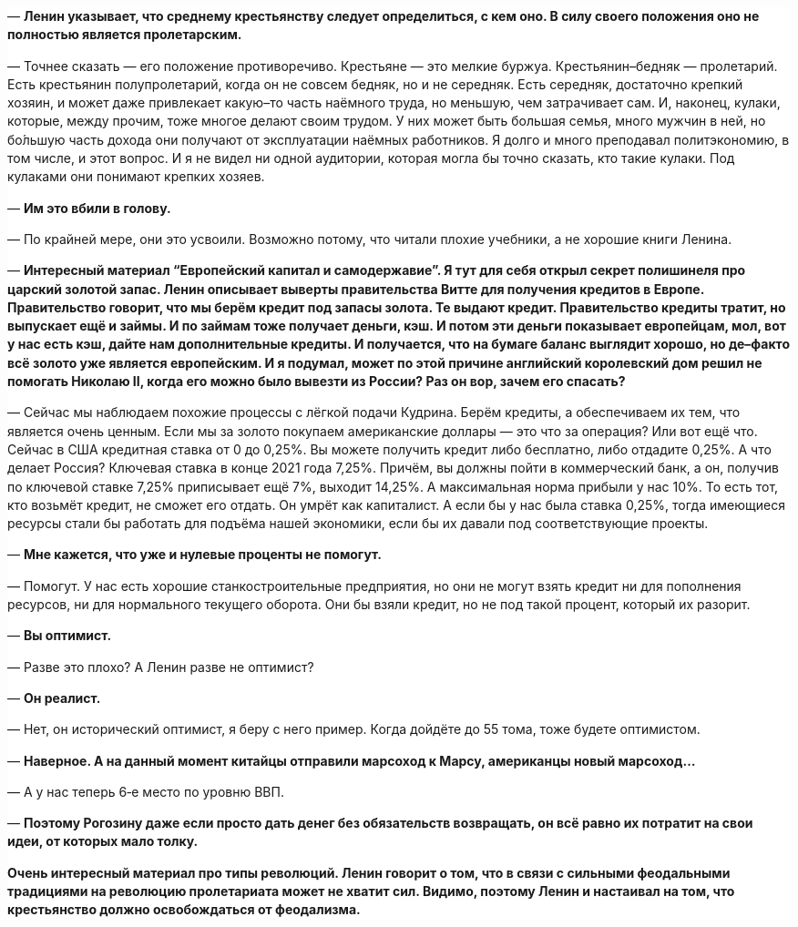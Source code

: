 — **Ленин указывает, что среднему крестьянству следует определиться, с кем оно. В силу своего положения оно не полностью является пролетарским.**

— Точнее сказать — его положение противоречиво. Крестьяне — это мелкие буржуа. Крестьянин–бедняк — пролетарий. Есть крестьянин полупролетарий, когда он не совсем бедняк, но и не середняк. Есть середняк, достаточно крепкий хозяин, и может даже привлекает какую–то часть наёмного труда, но меньшую, чем затрачивает сам. И, наконец, кулаки, которые, между прочим, тоже многое делают своим трудом. У них может быть большая семья, много мужчин в ней, но бо́льшую часть дохода они получают от эксплуатации наёмных работников. Я долго и много преподавал политэкономию, в том числе, и этот вопрос. И я не видел ни одной аудитории, которая могла бы точно сказать, кто такие кулаки. Под кулаками они понимают крепких хозяев.

— **Им это вбили в голову.**

— По крайней мере, они это усвоили. Возможно потому, что читали плохие учебники, а не хорошие книги Ленина.

— **Интересный материал “Европейский капитал и самодержавие”. Я тут для себя открыл секрет полишинеля про царский золотой запас. Ленин описывает выверты правительства Витте для получения кредитов в Европе. Правительство говорит, что мы берём кредит под запасы золота. Те выдают кредит. Правительство кредиты тратит, но выпускает ещё и займы. И по займам тоже получает деньги, кэш. И потом эти деньги показывает европейцам, мол, вот у нас есть кэш, дайте нам дополнительные кредиты. И получается, что на бумаге баланс выглядит хорошо, но де–факто всё золото уже является европейским. И я подумал, может по этой причине английский королевский дом решил не помогать Николаю II, когда его можно было вывезти из России? Раз он вор, зачем его спасать?**

— Сейчас мы наблюдаем похожие процессы с лёгкой подачи Кудрина. Берём кредиты, а обеспечиваем их тем, что является очень ценным. Если мы за золото покупаем американские доллары — это что за операция? Или вот ещё что. Сейчас в США кредитная ставка от 0 до 0,25%. Вы можете получить кредит либо бесплатно, либо отдадите 0,25%. А что делает Россия? Ключевая ставка в конце 2021 года 7,25%. Причём, вы должны пойти в коммерческий банк, а он, получив по ключевой ставке 7,25% приписывает ещё 7%, выходит 14,25%. А максимальная норма прибыли у нас 10%. То есть тот, кто возьмёт кредит, не сможет его отдать. Он умрёт как капиталист. А если бы у нас была ставка 0,25%, тогда имеющиеся ресурсы стали бы работать для подъёма нашей экономики, если бы их давали под соответствующие проекты.

— **Мне кажется, что уже и нулевые проценты не помогут.**

— Помогут. У нас есть хорошие станкостроительные предприятия, но они не могут взять кредит ни для пополнения ресурсов, ни для нормального текущего оборота. Они бы взяли кредит, но не под такой процент, который их разорит.

— **Вы оптимист.**

— Разве это плохо? А Ленин разве не оптимист?

— **Он реалист.**

— Нет, он исторический оптимист, я беру с него пример. Когда дойдёте до 55 тома, тоже будете оптимистом.

— **Наверное. А на данный момент китайцы отправили марсоход к Марсу, американцы новый марсоход…**

— А у нас теперь 6‑е место по уровню ВВП.

— **Поэтому Рогозину даже если просто дать денег без обязательств возвращать, он всё равно их потратит на свои идеи, от которых мало толку.**

**Очень интересный материал про типы революций. Ленин говорит о том, что в связи с сильными феодальными традициями на революцию пролетариата может не хватит сил. Видимо, поэтому Ленин и настаивал на том, что крестьянство должно освобождаться от феодализма.**
